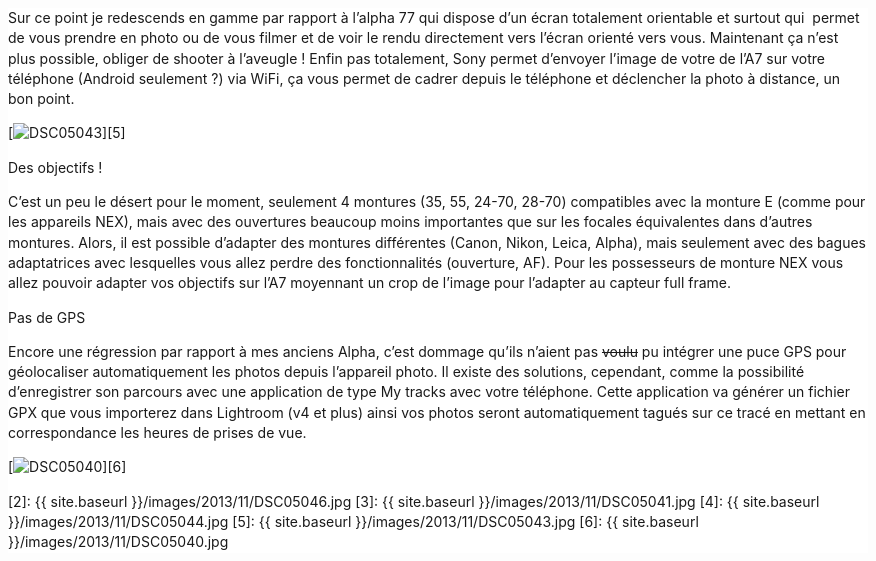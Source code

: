 Sur ce point je redescends en gamme par rapport à l’alpha 77 qui dispose d&rsquo;un écran totalement orientable et surtout qui  permet de vous prendre en photo ou de vous filmer et de voir le rendu directement vers l&rsquo;écran orienté vers vous. Maintenant ça n&rsquo;est plus possible, obliger de shooter à l&rsquo;aveugle ! Enfin pas totalement, Sony permet d&rsquo;envoyer l&rsquo;image de votre de l&rsquo;A7 sur votre téléphone (Android seulement ?) via WiFi, ça vous permet de cadrer depuis le téléphone et déclencher la photo à distance, un bon point.

[<img class=" size-full wp-image-84 aligncenter" src="{{ site.baseurl }}/images/2013/11/DSC05043.jpg" alt="DSC05043" width="960" height="640" />][5]

<p class="impact-text">
  Des objectifs !
</p>

C&rsquo;est un peu le désert pour le moment, seulement 4 montures (35, 55, 24-70, 28-70) compatibles avec la monture E (comme pour les appareils NEX), mais avec des ouvertures beaucoup moins importantes que sur les focales équivalentes dans d&rsquo;autres montures. Alors, il est possible d&rsquo;adapter des montures différentes (Canon, Nikon, Leica, Alpha), mais seulement avec des bagues adaptatrices avec lesquelles vous allez perdre des fonctionnalités (ouverture, AF). Pour les possesseurs de monture NEX vous allez pouvoir adapter vos objectifs sur l&rsquo;A7 moyennant un crop de l&rsquo;image pour l&rsquo;adapter au capteur full frame.

<p class="impact-text">
  Pas de GPS
</p>

Encore une régression par rapport à mes anciens Alpha, c&rsquo;est dommage qu&rsquo;ils n&rsquo;aient pas <del>voulu</del> pu intégrer une puce GPS pour géolocaliser automatiquement les photos depuis l&rsquo;appareil photo. Il existe des solutions, cependant, comme la possibilité d&rsquo;enregistrer son parcours avec une application de type My tracks avec votre téléphone. Cette application va générer un fichier GPX que vous importerez dans Lightroom (v4 et plus) ainsi vos photos seront automatiquement tagués sur ce tracé en mettant en correspondance les heures de prises de vue.

[<img class=" size-full wp-image-82 aligncenter" src="{{ site.baseurl }}/images/2013/11/DSC05040.jpg" alt="DSC05040" width="960" height="640" />][6]

 [1]: http://localhost/2015/01/le-sony-a7r-1-apres/ "Le Sony A7r 1 an après"
 [2]: {{ site.baseurl }}/images/2013/11/DSC05046.jpg
 [3]: {{ site.baseurl }}/images/2013/11/DSC05041.jpg
 [4]: {{ site.baseurl }}/images/2013/11/DSC05044.jpg
 [5]: {{ site.baseurl }}/images/2013/11/DSC05043.jpg
 [6]: {{ site.baseurl }}/images/2013/11/DSC05040.jpg